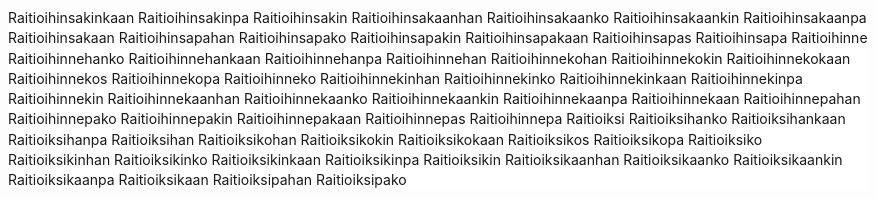 Raitioihinsakinkaan
Raitioihinsakinpa
Raitioihinsakin
Raitioihinsakaanhan
Raitioihinsakaanko
Raitioihinsakaankin
Raitioihinsakaanpa
Raitioihinsakaan
Raitioihinsapahan
Raitioihinsapako
Raitioihinsapakin
Raitioihinsapakaan
Raitioihinsapas
Raitioihinsapa
Raitioihinne
Raitioihinnehanko
Raitioihinnehankaan
Raitioihinnehanpa
Raitioihinnehan
Raitioihinnekohan
Raitioihinnekokin
Raitioihinnekokaan
Raitioihinnekos
Raitioihinnekopa
Raitioihinneko
Raitioihinnekinhan
Raitioihinnekinko
Raitioihinnekinkaan
Raitioihinnekinpa
Raitioihinnekin
Raitioihinnekaanhan
Raitioihinnekaanko
Raitioihinnekaankin
Raitioihinnekaanpa
Raitioihinnekaan
Raitioihinnepahan
Raitioihinnepako
Raitioihinnepakin
Raitioihinnepakaan
Raitioihinnepas
Raitioihinnepa
Raitioiksi
Raitioiksihanko
Raitioiksihankaan
Raitioiksihanpa
Raitioiksihan
Raitioiksikohan
Raitioiksikokin
Raitioiksikokaan
Raitioiksikos
Raitioiksikopa
Raitioiksiko
Raitioiksikinhan
Raitioiksikinko
Raitioiksikinkaan
Raitioiksikinpa
Raitioiksikin
Raitioiksikaanhan
Raitioiksikaanko
Raitioiksikaankin
Raitioiksikaanpa
Raitioiksikaan
Raitioiksipahan
Raitioiksipako